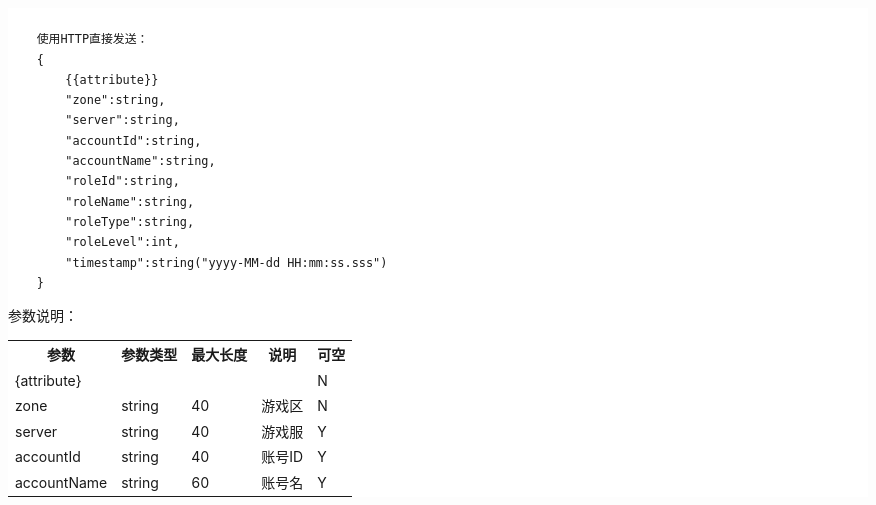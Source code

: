 ```

	使用HTTP直接发送：
	{
  		{{attribute}}
  		"zone":string,
  		"server":string,
  		"accountId":string,
  		"accountName":string,
  		"roleId":string,
 		"roleName":string,
  		"roleType":string,
  		"roleLevel":int,
  		"timestamp":string("yyyy-MM-dd HH:mm:ss.sss")
	}

```

<div>
参数说明：
<ky_font><table class="wikitable">

<tr>
<th> 参数 </th>
<th> 参数类型 </th>
<th> 最大长度 </th>
<th> 说明 </th>
<th> 可空
</th></tr>
<tr>
<td> {attribute} </td>
<td>  </td>
<td>  </td>
<td>  </td>
<td> N
</td></tr>
<tr>
<td> zone </td>
<td> string </td>
<td> 40</td>
<td> 游戏区 </td>
<td> N
</td></tr>
<tr>
<td> server </td>
<td> string </td>
<td> 40 </td>
<td> 游戏服 </td>
<td> Y
</td></tr>
<tr>
<td> accountId </td>
<td> string </td>
<td> 40 </td>
<td> 账号ID </td>
<td> Y
</td></tr>
<tr>
<td> accountName </td>
<td> string </td>
<td> 60 </td>
<td> 账号名 </td>
<td> Y
</td></tr>
<tr>